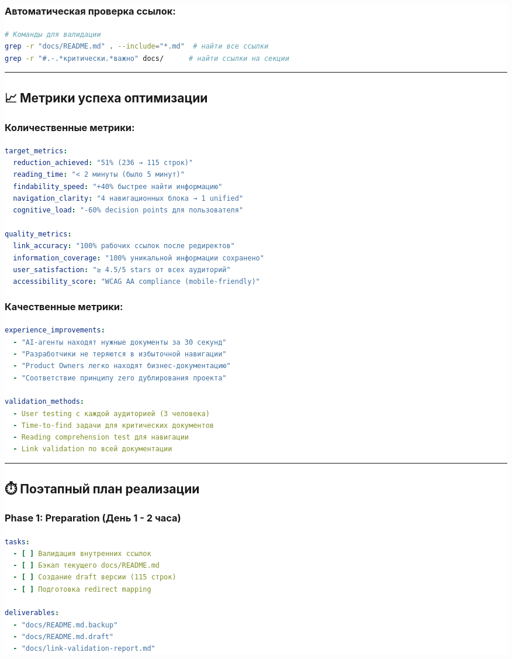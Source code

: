 ### Автоматическая проверка ссылок:
```bash
# Команды для валидации
grep -r "docs/README.md" . --include="*.md"  # найти все ссылки
grep -r "#.-.*критически.*важно" docs/      # найти ссылки на секции
```

---

## 📈 Метрики успеха оптимизации

### Количественные метрики:
```yaml
target_metrics:
  reduction_achieved: "51% (236 → 115 строк)"
  reading_time: "< 2 минуты (было 5 минут)"
  findability_speed: "+40% быстрее найти информацию"
  navigation_clarity: "4 навигационных блока → 1 unified"
  cognitive_load: "-60% decision points для пользователя"

quality_metrics:
  link_accuracy: "100% рабочих ссылок после редиректов"
  information_coverage: "100% уникальной информации сохранено"
  user_satisfaction: "≥ 4.5/5 stars от всех аудиторий"
  accessibility_score: "WCAG AA compliance (mobile-friendly)"
```

### Качественные метрики:
```yaml
experience_improvements:
  - "AI-агенты находят нужные документы за 30 секунд"
  - "Разработчики не теряются в избыточной навигации"
  - "Product Owners легко находят бизнес-документацию"
  - "Соответствие принципу zero дублирования проекта"

validation_methods:
  - User testing с каждой аудиторией (3 человека)
  - Time-to-find задачи для критических документов
  - Reading comprehension test для навигации
  - Link validation по всей документации
```

---

## ⏱️ Поэтапный план реализации

### Phase 1: Preparation (День 1 - 2 часа)
```yaml
tasks:
  - [ ] Валидация внутренних ссылок
  - [ ] Бэкап текущего docs/README.md
  - [ ] Создание draft версии (115 строк)
  - [ ] Подготовка redirect mapping

deliverables:
  - "docs/README.md.backup"
  - "docs/README.md.draft"
  - "docs/link-validation-report.md"
```
